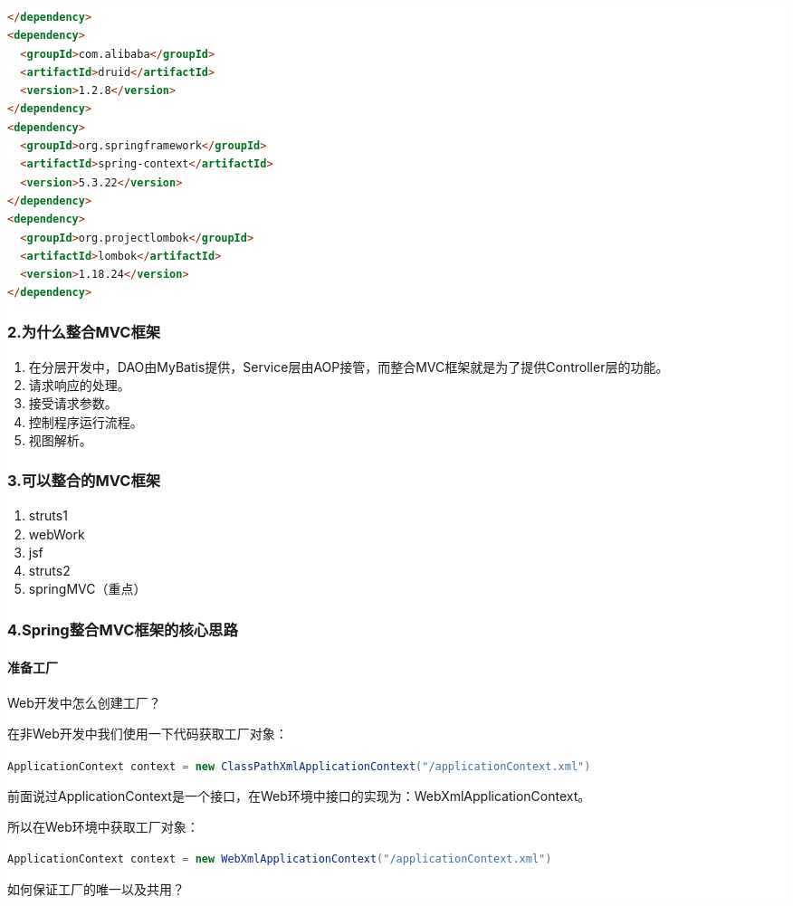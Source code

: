 ```html
</dependency>
<dependency>
  <groupId>com.alibaba</groupId>
  <artifactId>druid</artifactId>
  <version>1.2.8</version>
</dependency>
<dependency>
  <groupId>org.springframework</groupId>
  <artifactId>spring-context</artifactId>
  <version>5.3.22</version>
</dependency>
<dependency>
  <groupId>org.projectlombok</groupId>
  <artifactId>lombok</artifactId>
  <version>1.18.24</version>
</dependency>
```

### 2.为什么整合MVC框架

1. 在分层开发中，DAO由MyBatis提供，Service层由AOP接管，而整合MVC框架就是为了提供Controller层的功能。
2. 请求响应的处理。
3. 接受请求参数。
4. 控制程序运行流程。
5. 视图解析。

### 3.可以整合的MVC框架

1. struts1
2. webWork
3. jsf
4. struts2
5. springMVC（重点）

### 4.Spring整合MVC框架的核心思路

#### 准备工厂

Web开发中怎么创建工厂？

在非Web开发中我们使用一下代码获取工厂对象：

```java
ApplicationContext context = new ClassPathXmlApplicationContext("/applicationContext.xml")
```

前面说过ApplicationContext是一个接口，在Web环境中接口的实现为：WebXmlApplicationContext。

所以在Web环境中获取工厂对象：

```java
ApplicationContext context = new WebXmlApplicationContext("/applicationContext.xml")
```

如何保证工厂的唯一以及共用？
